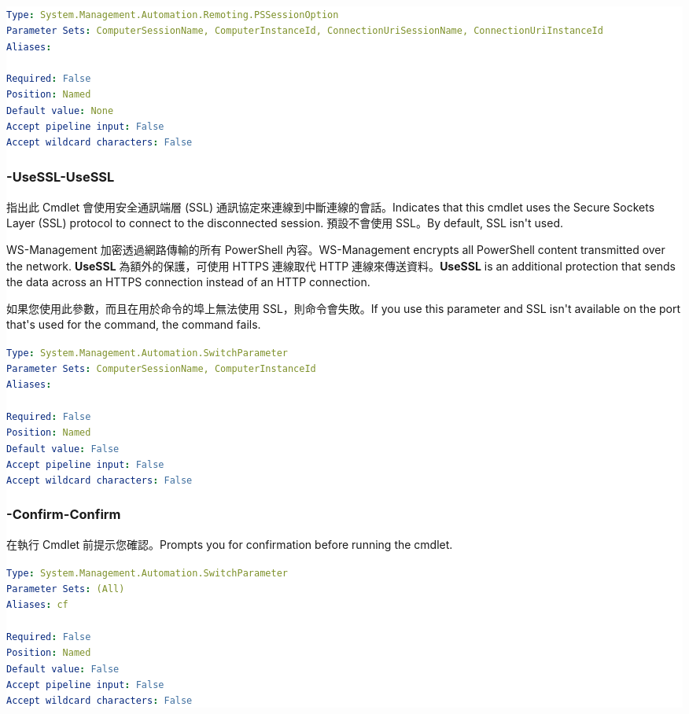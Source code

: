 ```yaml
Type: System.Management.Automation.Remoting.PSSessionOption
Parameter Sets: ComputerSessionName, ComputerInstanceId, ConnectionUriSessionName, ConnectionUriInstanceId
Aliases:

Required: False
Position: Named
Default value: None
Accept pipeline input: False
Accept wildcard characters: False
```

### <span data-ttu-id="24a89-329">-UseSSL</span><span class="sxs-lookup"><span data-stu-id="24a89-329">-UseSSL</span></span>

<span data-ttu-id="24a89-330">指出此 Cmdlet 會使用安全通訊端層 (SSL) 通訊協定來連線到中斷連線的會話。</span><span class="sxs-lookup"><span data-stu-id="24a89-330">Indicates that this cmdlet uses the Secure Sockets Layer (SSL) protocol to connect to the disconnected session.</span></span> <span data-ttu-id="24a89-331">預設不會使用 SSL。</span><span class="sxs-lookup"><span data-stu-id="24a89-331">By default, SSL isn't used.</span></span>

<span data-ttu-id="24a89-332">WS-Management 加密透過網路傳輸的所有 PowerShell 內容。</span><span class="sxs-lookup"><span data-stu-id="24a89-332">WS-Management encrypts all PowerShell content transmitted over the network.</span></span> <span data-ttu-id="24a89-333">**UseSSL** 為額外的保護，可使用 HTTPS 連線取代 HTTP 連線來傳送資料。</span><span class="sxs-lookup"><span data-stu-id="24a89-333">**UseSSL** is an additional protection that sends the data across an HTTPS connection instead of an HTTP connection.</span></span>

<span data-ttu-id="24a89-334">如果您使用此參數，而且在用於命令的埠上無法使用 SSL，則命令會失敗。</span><span class="sxs-lookup"><span data-stu-id="24a89-334">If you use this parameter and SSL isn't available on the port that's used for the command, the command fails.</span></span>

```yaml
Type: System.Management.Automation.SwitchParameter
Parameter Sets: ComputerSessionName, ComputerInstanceId
Aliases:

Required: False
Position: Named
Default value: False
Accept pipeline input: False
Accept wildcard characters: False
```

### <span data-ttu-id="24a89-335">-Confirm</span><span class="sxs-lookup"><span data-stu-id="24a89-335">-Confirm</span></span>

<span data-ttu-id="24a89-336">在執行 Cmdlet 前提示您確認。</span><span class="sxs-lookup"><span data-stu-id="24a89-336">Prompts you for confirmation before running the cmdlet.</span></span>

```yaml
Type: System.Management.Automation.SwitchParameter
Parameter Sets: (All)
Aliases: cf

Required: False
Position: Named
Default value: False
Accept pipeline input: False
Accept wildcard characters: False
```
